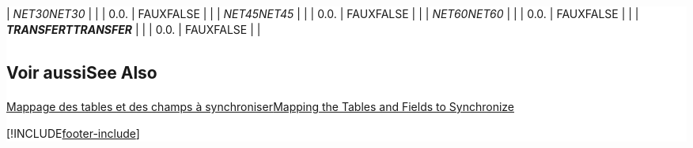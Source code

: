 | <span data-ttu-id="da7e7-268">*NET30*</span><span class="sxs-lookup"><span data-stu-id="da7e7-268">*NET30*</span></span>      |                      |                           | <span data-ttu-id="da7e7-269">0.</span><span class="sxs-lookup"><span data-stu-id="da7e7-269">0.</span></span>         | <span data-ttu-id="da7e7-270">FAUX</span><span class="sxs-lookup"><span data-stu-id="da7e7-270">FALSE</span></span>                         |                   |
| <span data-ttu-id="da7e7-271">*NET45*</span><span class="sxs-lookup"><span data-stu-id="da7e7-271">*NET45*</span></span>      |                      |                           | <span data-ttu-id="da7e7-272">0.</span><span class="sxs-lookup"><span data-stu-id="da7e7-272">0.</span></span>         | <span data-ttu-id="da7e7-273">FAUX</span><span class="sxs-lookup"><span data-stu-id="da7e7-273">FALSE</span></span>                         |                   |
| <span data-ttu-id="da7e7-274">*NET60*</span><span class="sxs-lookup"><span data-stu-id="da7e7-274">*NET60*</span></span>      |                      |                           | <span data-ttu-id="da7e7-275">0.</span><span class="sxs-lookup"><span data-stu-id="da7e7-275">0.</span></span>         | <span data-ttu-id="da7e7-276">FAUX</span><span class="sxs-lookup"><span data-stu-id="da7e7-276">FALSE</span></span>                         |                   |
| <span data-ttu-id="da7e7-277">***TRANSFERT***</span><span class="sxs-lookup"><span data-stu-id="da7e7-277">***TRANSFER***</span></span> |                      |                           | <span data-ttu-id="da7e7-278">0.</span><span class="sxs-lookup"><span data-stu-id="da7e7-278">0.</span></span>         | <span data-ttu-id="da7e7-279">FAUX</span><span class="sxs-lookup"><span data-stu-id="da7e7-279">FALSE</span></span>                         |                   |

## <a name="see-also"></a><span data-ttu-id="da7e7-280">Voir aussi</span><span class="sxs-lookup"><span data-stu-id="da7e7-280">See Also</span></span>
[<span data-ttu-id="da7e7-281">Mappage des tables et des champs à synchroniser</span><span class="sxs-lookup"><span data-stu-id="da7e7-281">Mapping the Tables and Fields to Synchronize</span></span>](admin-how-to-modify-table-mappings-for-synchronization.md)

[!INCLUDE[footer-include](includes/footer-banner.md)]